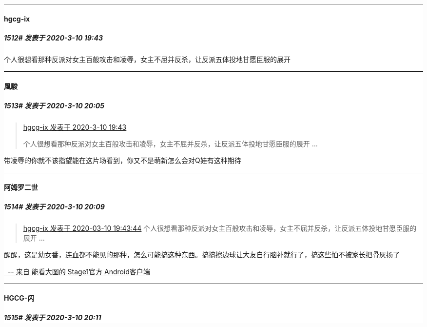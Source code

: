 





-----

####  hgcg-ix  
##### 1512#       发表于 2020-3-10 19:43




个人很想看那种反派对女主百般攻击和凌辱，女主不屈并反杀，让反派五体投地甘愿臣服的展开







-----

####  風駿  
##### 1513#       发表于 2020-3-10 20:05



<blockquote><a href="httphttps://bbs.saraba1st.com/2b/forum.php?mod=redirect&amp;goto=findpost&amp;pid=46684297&amp;ptid=1860852" target="_blank">hgcg-ix 发表于 2020-3-10 19:43</a>

个人很想看那种反派对女主百般攻击和凌辱，女主不屈并反杀，让反派五体投地甘愿臣服的展开 ...</blockquote>
带凌辱的你就不该指望能在这片场看到，你又不是萌新怎么会对Q娃有这种期待







-----

####  阿姆罗二世  
##### 1514#       发表于 2020-3-10 20:09



<blockquote><a href="httphttps://bbs.saraba1st.com/2b/forum.php?mod=redirect&amp;goto=findpost&amp;pid=46684297&amp;ptid=1860852" target="_blank">hgcg-ix 发表于 2020-03-10 19:43:44</a>
个人很想看那种反派对女主百般攻击和凌辱，女主不屈并反杀，让反派五体投地甘愿臣服的展开 ...</blockquote>醒醒，这是幼女番，连血都不能见的那种，怎么可能搞这种东西。搞搞擦边球让大友自行脑补就行了，搞这些怕不被家长把骨灰扬了

[  -- 来自 能看大图的 Stage1官方 Android客户端](https://www.coolapk.com/apk/140634)







-----

####  HGCG-闪  
##### 1515#       发表于 2020-3-10 20:11


